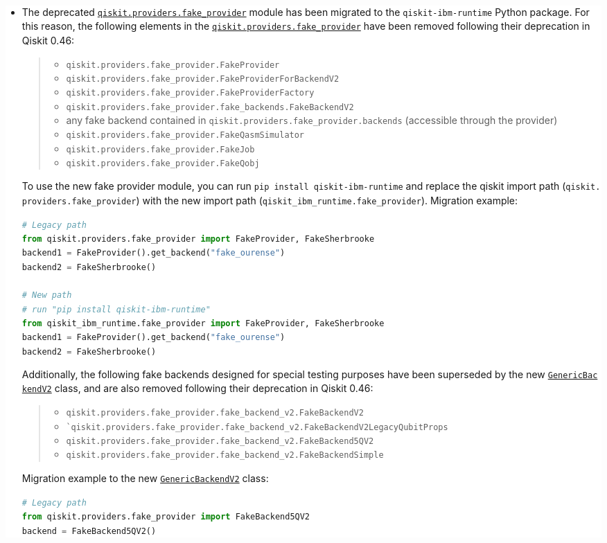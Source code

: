 *   The deprecated [`qiskit.providers.fake_provider`](/api/qiskit/providers_fake_provider#module-qiskit.providers.fake_provider "qiskit.providers.fake_provider") module has been migrated to the `qiskit-ibm-runtime` Python package. For this reason, the following elements in the [`qiskit.providers.fake_provider`](/api/qiskit/providers_fake_provider#module-qiskit.providers.fake_provider "qiskit.providers.fake_provider") have been removed following their deprecation in Qiskit 0.46:

    > *   `qiskit.providers.fake_provider.FakeProvider`
    > *   `qiskit.providers.fake_provider.FakeProviderForBackendV2`
    > *   `qiskit.providers.fake_provider.FakeProviderFactory`
    > *   `qiskit.providers.fake_provider.fake_backends.FakeBackendV2`
    > *   any fake backend contained in `qiskit.providers.fake_provider.backends` (accessible through the provider)
    > *   `qiskit.providers.fake_provider.FakeQasmSimulator`
    > *   `qiskit.providers.fake_provider.FakeJob`
    > *   `qiskit.providers.fake_provider.FakeQobj`

    To use the new fake provider module, you can run `pip install qiskit-ibm-runtime` and replace the qiskit import path (`qiskit.providers.fake_provider`) with the new import path (`qiskit_ibm_runtime.fake_provider`). Migration example:

    ```python
    # Legacy path
    from qiskit.providers.fake_provider import FakeProvider, FakeSherbrooke
    backend1 = FakeProvider().get_backend("fake_ourense")
    backend2 = FakeSherbrooke()

    # New path
    # run "pip install qiskit-ibm-runtime"
    from qiskit_ibm_runtime.fake_provider import FakeProvider, FakeSherbrooke
    backend1 = FakeProvider().get_backend("fake_ourense")
    backend2 = FakeSherbrooke()
    ```

    Additionally, the following fake backends designed for special testing purposes have been superseded by the new [`GenericBackendV2`](/api/qiskit/qiskit.providers.fake_provider.GenericBackendV2 "qiskit.providers.fake_provider.GenericBackendV2") class, and are also removed following their deprecation in Qiskit 0.46:

    > *   `qiskit.providers.fake_provider.fake_backend_v2.FakeBackendV2`
    > *   `` `qiskit.providers.fake_provider.fake_backend_v2.FakeBackendV2LegacyQubitProps ``
    > *   `qiskit.providers.fake_provider.fake_backend_v2.FakeBackend5QV2`
    > *   `qiskit.providers.fake_provider.fake_backend_v2.FakeBackendSimple`

    Migration example to the new [`GenericBackendV2`](/api/qiskit/qiskit.providers.fake_provider.GenericBackendV2 "qiskit.providers.fake_provider.GenericBackendV2") class:

    ```python
    # Legacy path
    from qiskit.providers.fake_provider import FakeBackend5QV2
    backend = FakeBackend5QV2()
